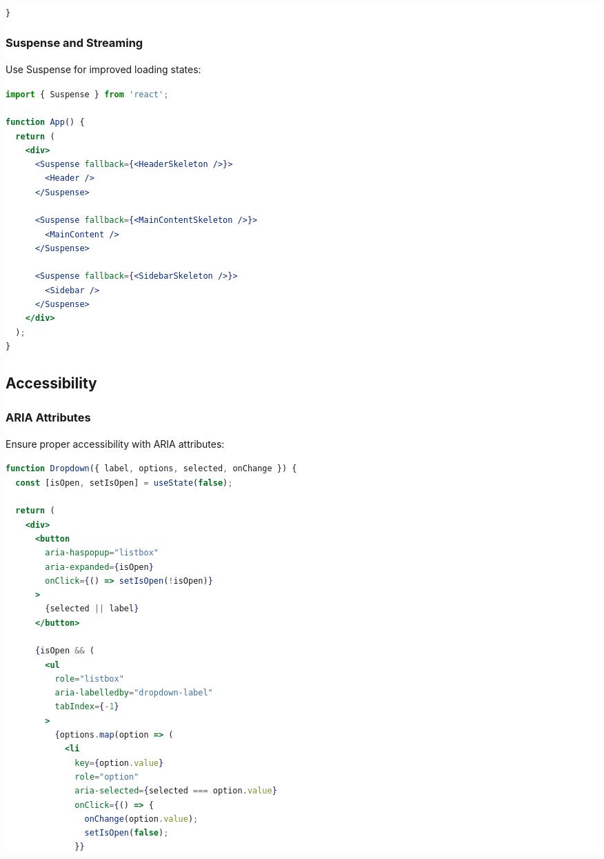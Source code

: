 ```jsx
}
```

### Suspense and Streaming

Use Suspense for improved loading states:

```jsx
import { Suspense } from 'react';

function App() {
  return (
    <div>
      <Suspense fallback={<HeaderSkeleton />}>
        <Header />
      </Suspense>
      
      <Suspense fallback={<MainContentSkeleton />}>
        <MainContent />
      </Suspense>
      
      <Suspense fallback={<SidebarSkeleton />}>
        <Sidebar />
      </Suspense>
    </div>
  );
}
```

## Accessibility

### ARIA Attributes

Ensure proper accessibility with ARIA attributes:

```jsx
function Dropdown({ label, options, selected, onChange }) {
  const [isOpen, setIsOpen] = useState(false);
  
  return (
    <div>
      <button
        aria-haspopup="listbox"
        aria-expanded={isOpen}
        onClick={() => setIsOpen(!isOpen)}
      >
        {selected || label}
      </button>
      
      {isOpen && (
        <ul
          role="listbox"
          aria-labelledby="dropdown-label"
          tabIndex={-1}
        >
          {options.map(option => (
            <li
              key={option.value}
              role="option"
              aria-selected={selected === option.value}
              onClick={() => {
                onChange(option.value);
                setIsOpen(false);
              }}
```